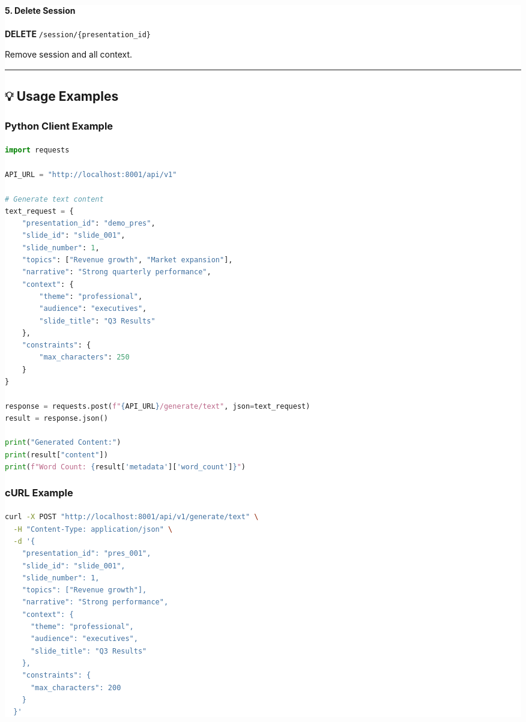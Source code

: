 #### 5. Delete Session

**DELETE** `/session/{presentation_id}`

Remove session and all context.

---

## 💡 Usage Examples

### Python Client Example

```python
import requests

API_URL = "http://localhost:8001/api/v1"

# Generate text content
text_request = {
    "presentation_id": "demo_pres",
    "slide_id": "slide_001",
    "slide_number": 1,
    "topics": ["Revenue growth", "Market expansion"],
    "narrative": "Strong quarterly performance",
    "context": {
        "theme": "professional",
        "audience": "executives",
        "slide_title": "Q3 Results"
    },
    "constraints": {
        "max_characters": 250
    }
}

response = requests.post(f"{API_URL}/generate/text", json=text_request)
result = response.json()

print("Generated Content:")
print(result["content"])
print(f"Word Count: {result['metadata']['word_count']}")
```

### cURL Example

```bash
curl -X POST "http://localhost:8001/api/v1/generate/text" \
  -H "Content-Type: application/json" \
  -d '{
    "presentation_id": "pres_001",
    "slide_id": "slide_001",
    "slide_number": 1,
    "topics": ["Revenue growth"],
    "narrative": "Strong performance",
    "context": {
      "theme": "professional",
      "audience": "executives",
      "slide_title": "Q3 Results"
    },
    "constraints": {
      "max_characters": 200
    }
  }'
```
